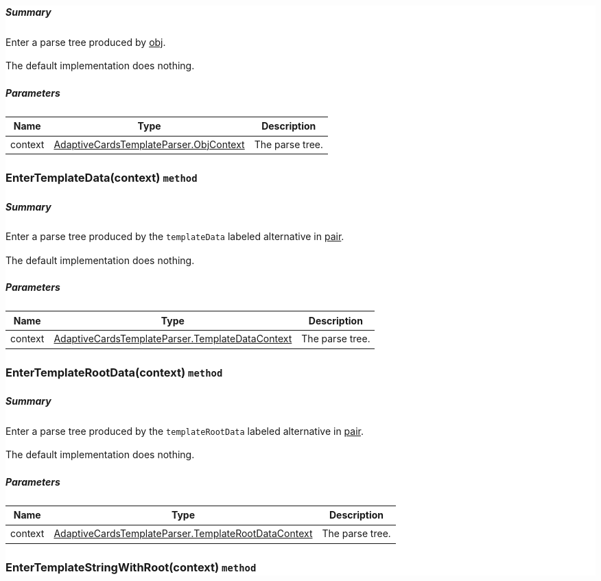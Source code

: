 ##### Summary

Enter a parse tree produced by [obj](#M-AdaptiveCardsTemplateParser-obj 'AdaptiveCardsTemplateParser.obj').

The default implementation does nothing.

##### Parameters

| Name | Type | Description |
| ---- | ---- | ----------- |
| context | [AdaptiveCardsTemplateParser.ObjContext](#T-AdaptiveCardsTemplateParser-ObjContext 'AdaptiveCardsTemplateParser.ObjContext') | The parse tree. |

<a name='M-AdaptiveCardsTemplateParserBaseListener-EnterTemplateData-AdaptiveCardsTemplateParser-TemplateDataContext-'></a>
### EnterTemplateData(context) `method`

##### Summary

Enter a parse tree produced by the `templateData`
labeled alternative in [pair](#M-AdaptiveCardsTemplateParser-pair 'AdaptiveCardsTemplateParser.pair').

The default implementation does nothing.

##### Parameters

| Name | Type | Description |
| ---- | ---- | ----------- |
| context | [AdaptiveCardsTemplateParser.TemplateDataContext](#T-AdaptiveCardsTemplateParser-TemplateDataContext 'AdaptiveCardsTemplateParser.TemplateDataContext') | The parse tree. |

<a name='M-AdaptiveCardsTemplateParserBaseListener-EnterTemplateRootData-AdaptiveCardsTemplateParser-TemplateRootDataContext-'></a>
### EnterTemplateRootData(context) `method`

##### Summary

Enter a parse tree produced by the `templateRootData`
labeled alternative in [pair](#M-AdaptiveCardsTemplateParser-pair 'AdaptiveCardsTemplateParser.pair').

The default implementation does nothing.

##### Parameters

| Name | Type | Description |
| ---- | ---- | ----------- |
| context | [AdaptiveCardsTemplateParser.TemplateRootDataContext](#T-AdaptiveCardsTemplateParser-TemplateRootDataContext 'AdaptiveCardsTemplateParser.TemplateRootDataContext') | The parse tree. |

<a name='M-AdaptiveCardsTemplateParserBaseListener-EnterTemplateStringWithRoot-AdaptiveCardsTemplateParser-TemplateStringWithRootContext-'></a>
### EnterTemplateStringWithRoot(context) `method`
